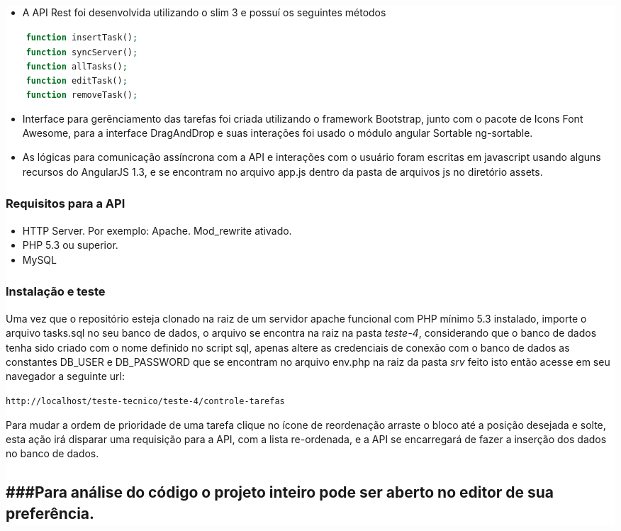 - A API Rest foi desenvolvida utilizando o slim 3 e possuí os seguintes métodos

```php
	function insertTask();
    function syncServer();
    function allTasks();
    function editTask();
    function removeTask();
```
- Interface para gerênciamento das tarefas foi criada utilizando o framework Bootstrap, junto com o
pacote de Icons Font Awesome, para a interface DragAndDrop e suas interações foi usado o módulo angular Sortable
ng-sortable.

- As lógicas para comunicação assíncrona com a API e interações com o usuário foram escritas em javascript usando
alguns recursos do AngularJS 1.3, e se encontram no arquivo app.js dentro da pasta de arquivos js no diretório assets.

### Requisitos para a API
* HTTP Server. Por exemplo: Apache. Mod_rewrite ativado.
* PHP 5.3 ou superior.
* MySQL

### Instalação e teste

Uma vez que o repositório esteja clonado na raiz de um servidor apache funcional com PHP mínimo 5.3 instalado,
importe o arquivo tasks.sql no seu banco de dados, o arquivo se encontra na raiz na pasta *teste-4*, considerando
que o banco de dados tenha sido criado com o nome definido no script sql, apenas altere as credenciais de conexão
com o banco de dados as constantes DB_USER e DB_PASSWORD que se encontram no arquivo env.php na raiz da pasta *srv* 
feito isto então acesse em seu navegador a seguinte url:

```
http://localhost/teste-tecnico/teste-4/controle-tarefas
```

Para mudar a ordem de prioridade de uma tarefa clique no ícone de reordenação arraste o bloco até a posição desejada 
e solte, esta ação irá disparar uma requisição para a API, com a lista re-ordenada, e a API se encarregará de fazer
a inserção dos dados no banco de dados.

###Para análise do código o projeto inteiro pode ser aberto no editor de sua preferência.
--------------------------------------
